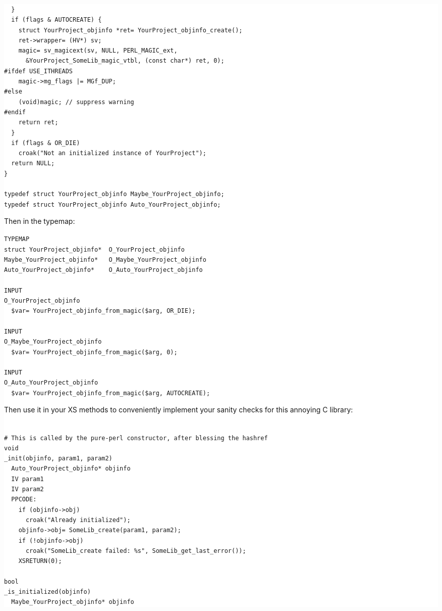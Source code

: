 ```
  }
  if (flags & AUTOCREATE) {
    struct YourProject_objinfo *ret= YourProject_objinfo_create();
    ret->wrapper= (HV*) sv;
    magic= sv_magicext(sv, NULL, PERL_MAGIC_ext,
      &YourProject_SomeLib_magic_vtbl, (const char*) ret, 0);
#ifdef USE_ITHREADS
    magic->mg_flags |= MGf_DUP;
#else
    (void)magic; // suppress warning
#endif
    return ret;
  }
  if (flags & OR_DIE)
    croak("Not an initialized instance of YourProject");
  return NULL;
}

typedef struct YourProject_objinfo Maybe_YourProject_objinfo;
typedef struct YourProject_objinfo Auto_YourProject_objinfo;

```
Then in the typemap:

```
TYPEMAP
struct YourProject_objinfo*  O_YourProject_objinfo
Maybe_YourProject_objinfo*   O_Maybe_YourProject_objinfo
Auto_YourProject_objinfo*    O_Auto_YourProject_objinfo

INPUT
O_YourProject_objinfo
  $var= YourProject_objinfo_from_magic($arg, OR_DIE);

INPUT
O_Maybe_YourProject_objinfo
  $var= YourProject_objinfo_from_magic($arg, 0);

INPUT
O_Auto_YourProject_objinfo
  $var= YourProject_objinfo_from_magic($arg, AUTOCREATE);
```

Then use it in your XS methods to conveniently implement your sanity checks for this
annoying C library:

```

# This is called by the pure-perl constructor, after blessing the hashref
void
_init(objinfo, param1, param2)
  Auto_YourProject_objinfo* objinfo
  IV param1
  IV param2
  PPCODE:
    if (objinfo->obj)
      croak("Already initialized");
    objinfo->obj= SomeLib_create(param1, param2);
    if (!objinfo->obj)
      croak("SomeLib_create failed: %s", SomeLib_get_last_error());
    XSRETURN(0);

bool
_is_initialized(objinfo)
  Maybe_YourProject_objinfo* objinfo
```